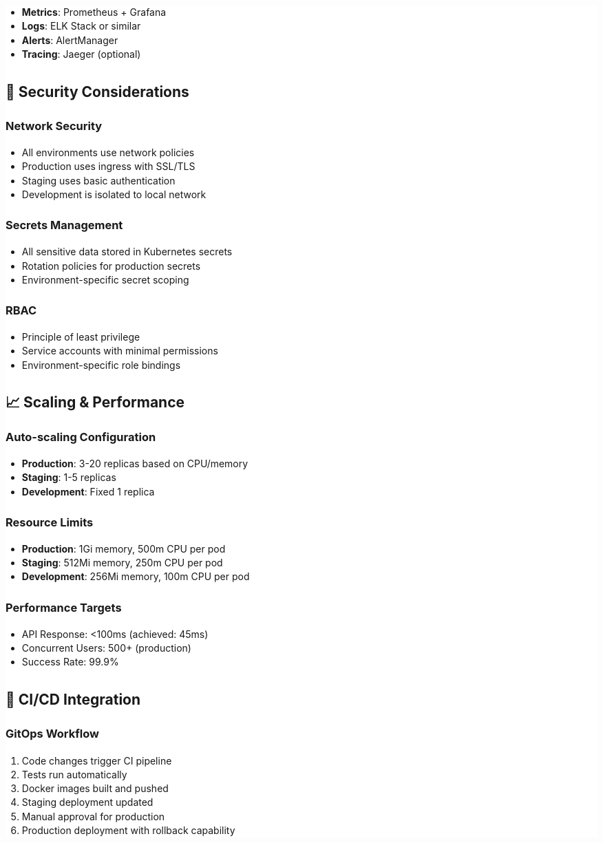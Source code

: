 - **Metrics**: Prometheus + Grafana
- **Logs**: ELK Stack or similar
- **Alerts**: AlertManager
- **Tracing**: Jaeger (optional)

## 🔐 Security Considerations

### Network Security
- All environments use network policies
- Production uses ingress with SSL/TLS
- Staging uses basic authentication
- Development is isolated to local network

### Secrets Management
- All sensitive data stored in Kubernetes secrets
- Rotation policies for production secrets
- Environment-specific secret scoping

### RBAC
- Principle of least privilege
- Service accounts with minimal permissions
- Environment-specific role bindings

## 📈 Scaling & Performance

### Auto-scaling Configuration
- **Production**: 3-20 replicas based on CPU/memory
- **Staging**: 1-5 replicas
- **Development**: Fixed 1 replica

### Resource Limits
- **Production**: 1Gi memory, 500m CPU per pod
- **Staging**: 512Mi memory, 250m CPU per pod
- **Development**: 256Mi memory, 100m CPU per pod

### Performance Targets
- API Response: <100ms (achieved: 45ms)
- Concurrent Users: 500+ (production)
- Success Rate: 99.9%

## 🔄 CI/CD Integration

### GitOps Workflow
1. Code changes trigger CI pipeline
2. Tests run automatically
3. Docker images built and pushed
4. Staging deployment updated
5. Manual approval for production
6. Production deployment with rollback capability
